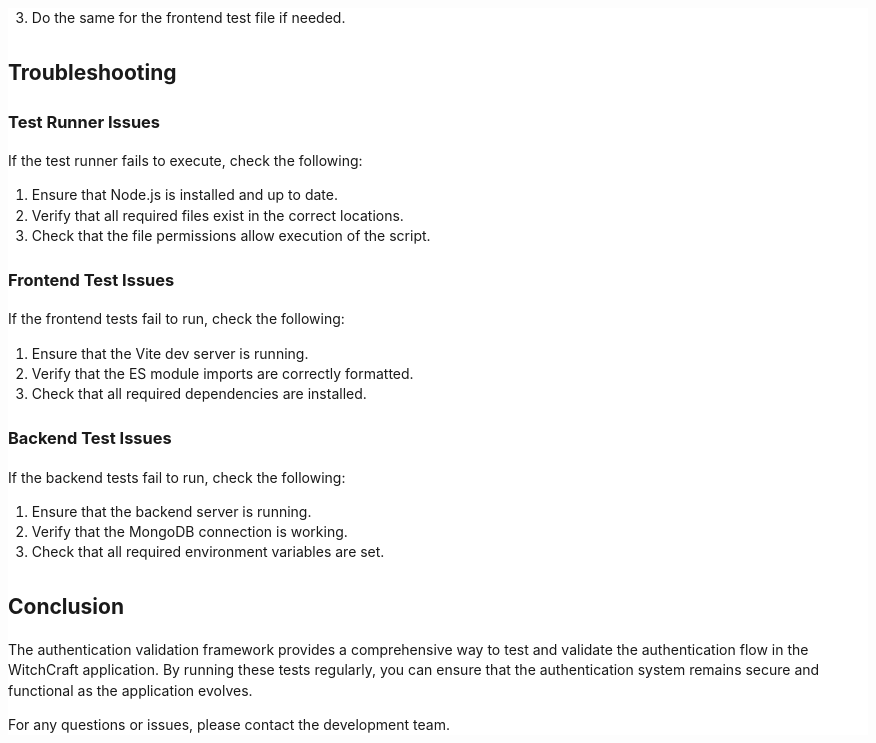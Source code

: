3. Do the same for the frontend test file if needed.

## Troubleshooting

### Test Runner Issues

If the test runner fails to execute, check the following:

1. Ensure that Node.js is installed and up to date.
2. Verify that all required files exist in the correct locations.
3. Check that the file permissions allow execution of the script.

### Frontend Test Issues

If the frontend tests fail to run, check the following:

1. Ensure that the Vite dev server is running.
2. Verify that the ES module imports are correctly formatted.
3. Check that all required dependencies are installed.

### Backend Test Issues

If the backend tests fail to run, check the following:

1. Ensure that the backend server is running.
2. Verify that the MongoDB connection is working.
3. Check that all required environment variables are set.

## Conclusion

The authentication validation framework provides a comprehensive way to test and validate the authentication flow in the WitchCraft application. By running these tests regularly, you can ensure that the authentication system remains secure and functional as the application evolves.

For any questions or issues, please contact the development team. 